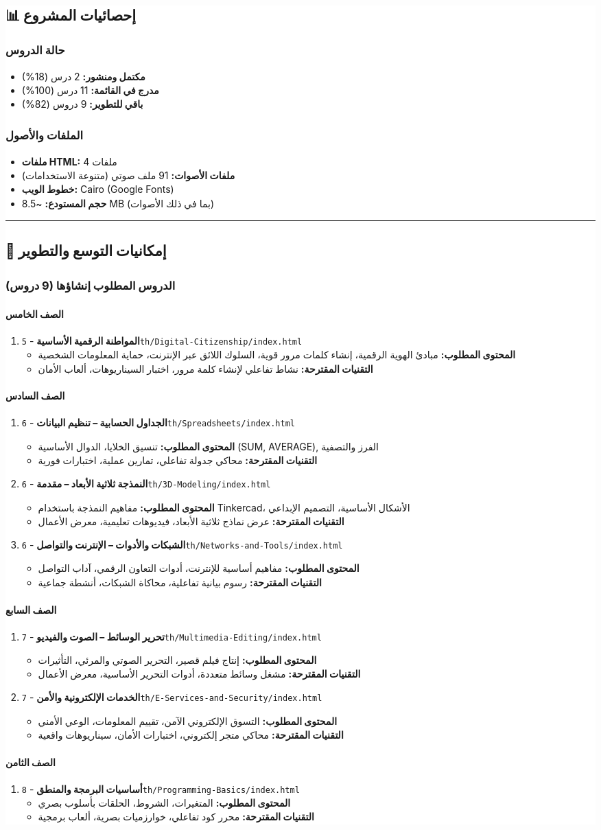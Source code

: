 
## 📊 إحصائيات المشروع

### حالة الدروس
- **مكتمل ومنشور:** 2 درس (18%)
- **مدرج في القائمة:** 11 درس (100%)
- **باقي للتطوير:** 9 دروس (82%)

### الملفات والأصول
- **ملفات HTML:** 4 ملفات  
- **ملفات الأصوات:** 91 ملف صوتي (متنوعة الاستخدامات)
- **خطوط الويب:** Cairo (Google Fonts)
- **حجم المستودع:** ~8.5 MB (بما في ذلك الأصوات)

---

## 🚀 إمكانيات التوسع والتطوير

### الدروس المطلوب إنشاؤها (9 دروس)

#### الصف الخامس
1. **المواطنة الرقمية الأساسية** - `5th/Digital-Citizenship/index.html`
   - **المحتوى المطلوب:** مبادئ الهوية الرقمية، إنشاء كلمات مرور قوية، السلوك اللائق عبر الإنترنت، حماية المعلومات الشخصية
   - **التقنيات المقترحة:** نشاط تفاعلي لإنشاء كلمة مرور، اختبار السيناريوهات، ألعاب الأمان

#### الصف السادس  
1. **الجداول الحسابية – تنظيم البيانات** - `6th/Spreadsheets/index.html`
   - **المحتوى المطلوب:** تنسيق الخلايا، الدوال الأساسية (SUM, AVERAGE), الفرز والتصفية
   - **التقنيات المقترحة:** محاكي جدولة تفاعلي، تمارين عملية، اختبارات فورية

2. **النمذجة ثلاثية الأبعاد – مقدمة** - `6th/3D-Modeling/index.html`
   - **المحتوى المطلوب:** مفاهيم النمذجة باستخدام Tinkercad، الأشكال الأساسية، التصميم الإبداعي
   - **التقنيات المقترحة:** عرض نماذج ثلاثية الأبعاد، فيديوهات تعليمية، معرض الأعمال

3. **الشبكات والأدوات – الإنترنت والتواصل** - `6th/Networks-and-Tools/index.html`
   - **المحتوى المطلوب:** مفاهيم أساسية للإنترنت، أدوات التعاون الرقمي، آداب التواصل
   - **التقنيات المقترحة:** رسوم بيانية تفاعلية، محاكاة الشبكات، أنشطة جماعية

#### الصف السابع
1. **تحرير الوسائط – الصوت والفيديو** - `7th/Multimedia-Editing/index.html`
   - **المحتوى المطلوب:** إنتاج فيلم قصير، التحرير الصوتي والمرئي، التأثيرات
   - **التقنيات المقترحة:** مشغل وسائط متعددة، أدوات التحرير الأساسية، معرض الأعمال

2. **الخدمات الإلكترونية والأمن** - `7th/E-Services-and-Security/index.html`
   - **المحتوى المطلوب:** التسوق الإلكتروني الآمن، تقييم المعلومات، الوعي الأمني
   - **التقنيات المقترحة:** محاكي متجر إلكتروني، اختبارات الأمان، سيناريوهات واقعية

#### الصف الثامن
1. **أساسيات البرمجة والمنطق** - `8th/Programming-Basics/index.html`
   - **المحتوى المطلوب:** المتغيرات، الشروط، الحلقات بأسلوب بصري
   - **التقنيات المقترحة:** محرر كود تفاعلي، خوارزميات بصرية، ألعاب برمجية
